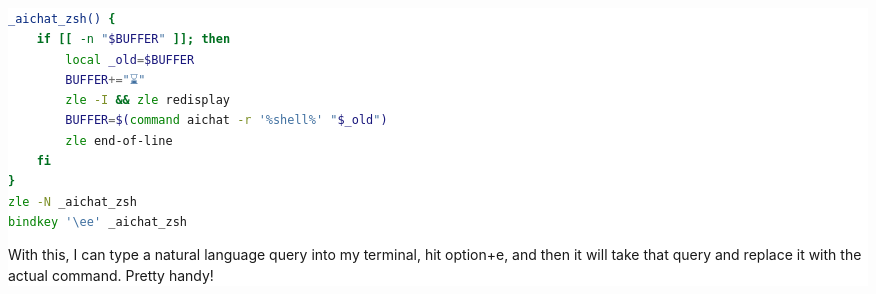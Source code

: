 ```zsh
_aichat_zsh() {
    if [[ -n "$BUFFER" ]]; then
        local _old=$BUFFER
        BUFFER+="⌛"
        zle -I && zle redisplay
        BUFFER=$(command aichat -r '%shell%' "$_old")
        zle end-of-line
    fi
}
zle -N _aichat_zsh
bindkey '\ee' _aichat_zsh
```

With this, I can type a natural language query into my terminal, hit option+e, and then it will take
that query and replace it with the actual command. Pretty handy!
